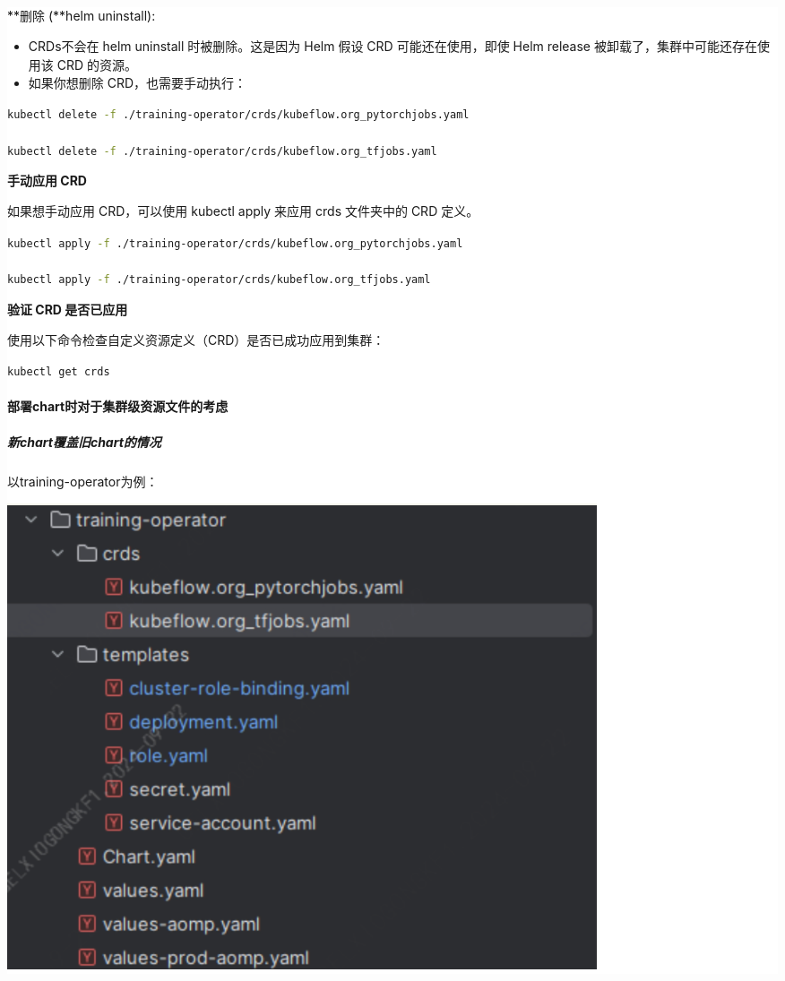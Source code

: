 **删除 (**helm uninstall):

- CRDs不会在 helm uninstall 时被删除。这是因为 Helm 假设 CRD 可能还在使用，即使 Helm release 被卸载了，集群中可能还存在使用该 CRD 的资源。
- 如果你想删除 CRD，也需要手动执行：

```bash
kubectl delete -f ./training-operator/crds/kubeflow.org_pytorchjobs.yaml

kubectl delete -f ./training-operator/crds/kubeflow.org_tfjobs.yaml
```

 

**手动应用 CRD**

如果想手动应用 CRD，可以使用 kubectl apply 来应用 crds 文件夹中的 CRD 定义。

```bash
kubectl apply -f ./training-operator/crds/kubeflow.org_pytorchjobs.yaml

kubectl apply -f ./training-operator/crds/kubeflow.org_tfjobs.yaml
```

 

**验证 CRD 是否已应用**

使用以下命令检查自定义资源定义（CRD）是否已成功应用到集群：

```bash
kubectl get crds
```



#### 部署chart时对于集群级资源文件的考虑

##### 新chart覆盖旧chart的情况

以training-operator为例： 

![image-20251018182504217](https://raw.githubusercontent.com/GLeXios/Notes/main/pics/image-20251018182504217.png)
